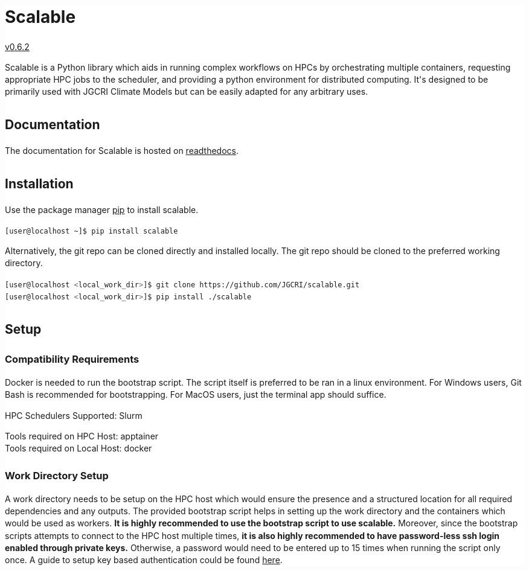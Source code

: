 # Scalable 
[v0.6.2](https://github.com/JGCRI/scalable/tree/0.6.2)

Scalable is a Python library which aids in running complex workflows on HPCs by orchestrating multiple containers, requesting appropriate HPC jobs to the scheduler, and providing a python environment for distributed computing. It's designed to be primarily used with JGCRI Climate Models but can be easily adapted for any arbitrary uses.

## Documentation

The documentation for Scalable is hosted on [readthedocs](https://scalable.readthedocs.io). 

## Installation

Use the package manager [pip](https://pip.pypa.io/en/stable/) to install scalable.

```bash
[user@localhost ~]$ pip install scalable
```

Alternatively, the git repo can be cloned directly and installed locally. The git repo should be cloned to the preferred working directory. 

```bash
[user@localhost <local_work_dir>]$ git clone https://github.com/JGCRI/scalable.git
[user@localhost <local_work_dir>]$ pip install ./scalable
```

## Setup

### Compatibility Requirements

Docker is needed to run the bootstrap script. The script itself is preferred to be ran in a linux environment. 
For Windows users, Git Bash is recommended for bootstrapping. For MacOS users, just the terminal app should suffice.

HPC Schedulers Supported: Slurm

Tools required on HPC Host: apptainer\
Tools required on Local Host: docker

### Work Directory Setup

A work directory needs to be setup on the HPC host which would ensure the presence and a structured location for all required dependencies and any outputs. The provided bootstrap script helps in setting up the work directory and the containers which would be used as workers. **It is highly recommended to use the bootstrap script to use scalable.** Moreover, since the bootstrap scripts attempts to connect to the HPC host multiple times, **it is also highly recommended to have password-less ssh login enabled through private keys.** Otherwise, a password would need to be entered up to 15 times when running the script only once. A guide to setup key based authentication could be found [here](https://www.digitalocean.com/community/tutorials/how-to-configure-ssh-key-based-authentication-on-a-linux-server).
